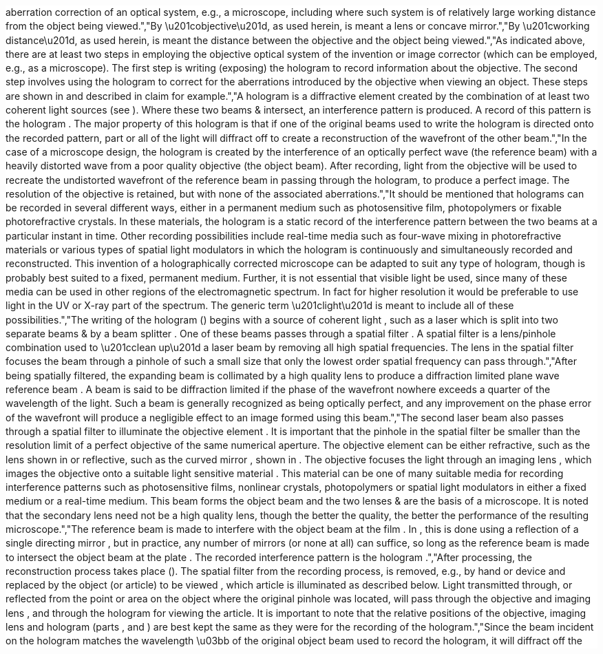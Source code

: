 aberration correction of an optical system, e.g., a microscope, including where such system is of relatively large working distance from the object being viewed.","By \u201cobjective\u201d, as used herein, is meant a lens or concave mirror.","By \u201cworking distance\u201d, as used herein, is meant the distance between the objective and the object being viewed.","As indicated above, there are at least two steps in employing the objective optical system of the invention or image corrector (which can be employed, e.g., as a microscope). The first step is writing (exposing) the hologram to record information about the objective. The second step involves using the hologram to correct for the aberrations introduced by the objective when viewing an object. These steps are shown in  and described in claim  for example.","A hologram is a diffractive element created by the combination of at least two coherent light sources (see ). Where these two beams  &  intersect, an interference pattern is produced. A record of this pattern is the hologram . The major property of this hologram is that if one of the original beams used to write the hologram is directed onto the recorded pattern, part or all of the light will diffract off to create a reconstruction of the wavefront of the other beam.","In the case of a microscope design, the hologram is created by the interference of an optically perfect wave (the reference beam) with a heavily distorted wave from a poor quality objective (the object beam). After recording, light from the objective will be used to recreate the undistorted wavefront of the reference beam in passing through the hologram, to produce a perfect image. The resolution of the objective is retained, but with none of the associated aberrations.","It should be mentioned that holograms can be recorded in several different ways, either in a permanent medium such as photosensitive film, photopolymers or fixable photorefractive crystals. In these materials, the hologram is a static record of the interference pattern between the two beams at a particular instant in time. Other recording possibilities include real-time media such as four-wave mixing in photorefractive materials or various types of spatial light modulators in which the hologram is continuously and simultaneously recorded and reconstructed. This invention of a holographically corrected microscope can be adapted to suit any type of hologram, though is probably best suited to a fixed, permanent medium. Further, it is not essential that visible light be used, since many of these media can be used in other regions of the electromagnetic spectrum. In fact for higher resolution it would be preferable to use light in the UV or X-ray part of the spectrum. The generic term \u201clight\u201d is meant to include all of these possibilities.","The writing of the hologram () begins with a source of coherent light , such as a laser  which is split into two separate beams  &  by a beam splitter . One of these beams  passes through a spatial filter . A spatial filter is a lens\/pinhole combination used to \u201cclean up\u201d a laser beam by removing all high spatial frequencies. The lens in the spatial filter focuses the beam through a pinhole of such a small size that only the lowest order spatial frequency can pass through.","After being spatially filtered, the expanding beam is collimated by a high quality lens  to produce a diffraction limited plane wave reference beam . A beam is said to be diffraction limited if the phase of the wavefront nowhere exceeds a quarter of the wavelength of the light. Such a beam is generally recognized as being optically perfect, and any improvement on the phase error of the wavefront will produce a negligible effect to an image formed using this beam.","The second laser beam  also passes through a spatial filter  to illuminate the objective element . It is important that the pinhole in the spatial filter be smaller than the resolution limit of a perfect objective of the same numerical aperture. The objective element can be either refractive, such as the lens  shown in  or reflective, such as the curved mirror , shown in . The objective focuses the light through an imaging lens , which images the objective onto a suitable light sensitive material . This material can be one of many suitable media for recording interference patterns such as photosensitive films, nonlinear crystals, photopolymers or spatial light modulators in either a fixed medium or a real-time medium. This beam forms the object beam  and the two lenses  &  are the basis of a microscope. It is noted that the secondary lens  need not be a high quality lens, though the better the quality, the better the performance of the resulting microscope.","The reference beam  is made to interfere with the object beam  at the film . In , this is done using a reflection of a single directing mirror , but in practice, any number of mirrors (or none at all) can suffice, so long as the reference beam  is made to intersect the object beam  at the plate . The recorded interference pattern is the hologram .","After processing, the reconstruction process takes place (). The spatial filter  from the recording process, is removed, e.g., by hand or device and replaced by the object (or article) to be viewed , which article is illuminated as described below. Light transmitted through, or reflected from the point or area on the object where the original pinhole was located, will pass through the objective  and imaging lens , and through the hologram  for viewing the article. It is important to note that the relative positions of the objective, imaging lens and hologram (parts ,  and ) are best kept the same as they were for the recording of the hologram.","Since the beam incident on the hologram matches the wavelength \u03bb of the original object beam  used to record the hologram, it will diffract off the